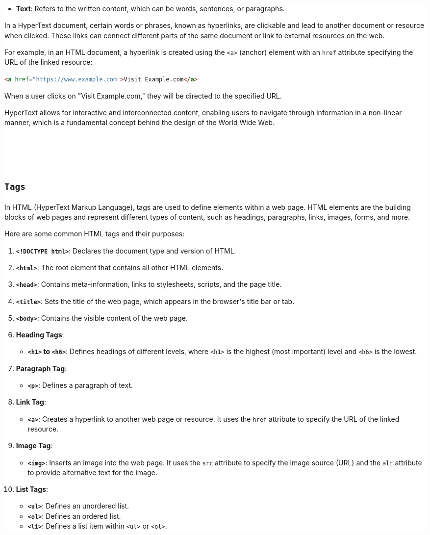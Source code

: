 - **Text**: Refers to the written content, which can be words, sentences, or paragraphs.

In a HyperText document, certain words or phrases, known as hyperlinks, are clickable and lead to another document or resource when clicked. These links can connect different parts of the same document or link to external resources on the web.

For example, in an HTML document, a hyperlink is created using the `<a>` (anchor) element with an `href` attribute specifying the URL of the linked resource:

```html
<a href="https://www.example.com">Visit Example.com</a>
```

When a user clicks on "Visit Example.com," they will be directed to the specified URL.

HyperText allows for interactive and interconnected content, enabling users to navigate through information in a non-linear manner, which is a fundamental concept behind the design of the World Wide Web.

<br/>
<br/>
<br/>

## **`Tags`**
In HTML (HyperText Markup Language), tags are used to define elements within a web page. HTML elements are the building blocks of web pages and represent different types of content, such as headings, paragraphs, links, images, forms, and more.

Here are some common HTML tags and their purposes:

1. **`<!DOCTYPE html>`**: Declares the document type and version of HTML.

2. **`<html>`**: The root element that contains all other HTML elements.

3. **`<head>`**: Contains meta-information, links to stylesheets, scripts, and the page title.

4. **`<title>`**: Sets the title of the web page, which appears in the browser's title bar or tab.

5. **`<body>`**: Contains the visible content of the web page.

6. **Heading Tags**:
    - **`<h1>` to `<h6>`**: Defines headings of different levels, where `<h1>` is the highest (most important) level and `<h6>` is the lowest.

7. **Paragraph Tag**:
    - **`<p>`**: Defines a paragraph of text.

8. **Link Tag**:
    - **`<a>`**: Creates a hyperlink to another web page or resource. It uses the `href` attribute to specify the URL of the linked resource.

9. **Image Tag**:
    - **`<img>`**: Inserts an image into the web page. It uses the `src` attribute to specify the image source (URL) and the `alt` attribute to provide alternative text for the image.

10. **List Tags**:
    - **`<ul>`**: Defines an unordered list.
    - **`<ol>`**: Defines an ordered list.
    - **`<li>`**: Defines a list item within `<ul>` or `<ol>`.
